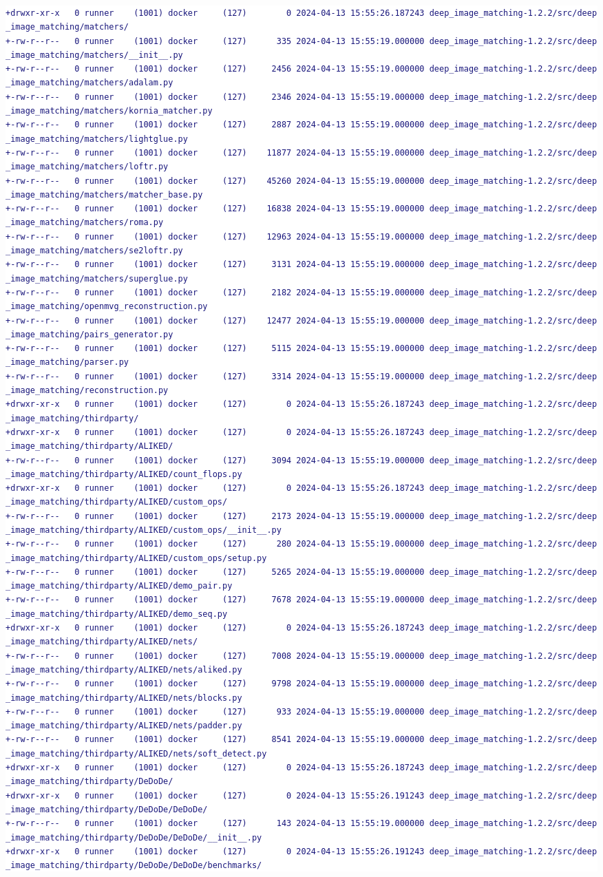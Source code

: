```diff
+drwxr-xr-x   0 runner    (1001) docker     (127)        0 2024-04-13 15:55:26.187243 deep_image_matching-1.2.2/src/deep_image_matching/matchers/
+-rw-r--r--   0 runner    (1001) docker     (127)      335 2024-04-13 15:55:19.000000 deep_image_matching-1.2.2/src/deep_image_matching/matchers/__init__.py
+-rw-r--r--   0 runner    (1001) docker     (127)     2456 2024-04-13 15:55:19.000000 deep_image_matching-1.2.2/src/deep_image_matching/matchers/adalam.py
+-rw-r--r--   0 runner    (1001) docker     (127)     2346 2024-04-13 15:55:19.000000 deep_image_matching-1.2.2/src/deep_image_matching/matchers/kornia_matcher.py
+-rw-r--r--   0 runner    (1001) docker     (127)     2887 2024-04-13 15:55:19.000000 deep_image_matching-1.2.2/src/deep_image_matching/matchers/lightglue.py
+-rw-r--r--   0 runner    (1001) docker     (127)    11877 2024-04-13 15:55:19.000000 deep_image_matching-1.2.2/src/deep_image_matching/matchers/loftr.py
+-rw-r--r--   0 runner    (1001) docker     (127)    45260 2024-04-13 15:55:19.000000 deep_image_matching-1.2.2/src/deep_image_matching/matchers/matcher_base.py
+-rw-r--r--   0 runner    (1001) docker     (127)    16838 2024-04-13 15:55:19.000000 deep_image_matching-1.2.2/src/deep_image_matching/matchers/roma.py
+-rw-r--r--   0 runner    (1001) docker     (127)    12963 2024-04-13 15:55:19.000000 deep_image_matching-1.2.2/src/deep_image_matching/matchers/se2loftr.py
+-rw-r--r--   0 runner    (1001) docker     (127)     3131 2024-04-13 15:55:19.000000 deep_image_matching-1.2.2/src/deep_image_matching/matchers/superglue.py
+-rw-r--r--   0 runner    (1001) docker     (127)     2182 2024-04-13 15:55:19.000000 deep_image_matching-1.2.2/src/deep_image_matching/openmvg_reconstruction.py
+-rw-r--r--   0 runner    (1001) docker     (127)    12477 2024-04-13 15:55:19.000000 deep_image_matching-1.2.2/src/deep_image_matching/pairs_generator.py
+-rw-r--r--   0 runner    (1001) docker     (127)     5115 2024-04-13 15:55:19.000000 deep_image_matching-1.2.2/src/deep_image_matching/parser.py
+-rw-r--r--   0 runner    (1001) docker     (127)     3314 2024-04-13 15:55:19.000000 deep_image_matching-1.2.2/src/deep_image_matching/reconstruction.py
+drwxr-xr-x   0 runner    (1001) docker     (127)        0 2024-04-13 15:55:26.187243 deep_image_matching-1.2.2/src/deep_image_matching/thirdparty/
+drwxr-xr-x   0 runner    (1001) docker     (127)        0 2024-04-13 15:55:26.187243 deep_image_matching-1.2.2/src/deep_image_matching/thirdparty/ALIKED/
+-rw-r--r--   0 runner    (1001) docker     (127)     3094 2024-04-13 15:55:19.000000 deep_image_matching-1.2.2/src/deep_image_matching/thirdparty/ALIKED/count_flops.py
+drwxr-xr-x   0 runner    (1001) docker     (127)        0 2024-04-13 15:55:26.187243 deep_image_matching-1.2.2/src/deep_image_matching/thirdparty/ALIKED/custom_ops/
+-rw-r--r--   0 runner    (1001) docker     (127)     2173 2024-04-13 15:55:19.000000 deep_image_matching-1.2.2/src/deep_image_matching/thirdparty/ALIKED/custom_ops/__init__.py
+-rw-r--r--   0 runner    (1001) docker     (127)      280 2024-04-13 15:55:19.000000 deep_image_matching-1.2.2/src/deep_image_matching/thirdparty/ALIKED/custom_ops/setup.py
+-rw-r--r--   0 runner    (1001) docker     (127)     5265 2024-04-13 15:55:19.000000 deep_image_matching-1.2.2/src/deep_image_matching/thirdparty/ALIKED/demo_pair.py
+-rw-r--r--   0 runner    (1001) docker     (127)     7678 2024-04-13 15:55:19.000000 deep_image_matching-1.2.2/src/deep_image_matching/thirdparty/ALIKED/demo_seq.py
+drwxr-xr-x   0 runner    (1001) docker     (127)        0 2024-04-13 15:55:26.187243 deep_image_matching-1.2.2/src/deep_image_matching/thirdparty/ALIKED/nets/
+-rw-r--r--   0 runner    (1001) docker     (127)     7008 2024-04-13 15:55:19.000000 deep_image_matching-1.2.2/src/deep_image_matching/thirdparty/ALIKED/nets/aliked.py
+-rw-r--r--   0 runner    (1001) docker     (127)     9798 2024-04-13 15:55:19.000000 deep_image_matching-1.2.2/src/deep_image_matching/thirdparty/ALIKED/nets/blocks.py
+-rw-r--r--   0 runner    (1001) docker     (127)      933 2024-04-13 15:55:19.000000 deep_image_matching-1.2.2/src/deep_image_matching/thirdparty/ALIKED/nets/padder.py
+-rw-r--r--   0 runner    (1001) docker     (127)     8541 2024-04-13 15:55:19.000000 deep_image_matching-1.2.2/src/deep_image_matching/thirdparty/ALIKED/nets/soft_detect.py
+drwxr-xr-x   0 runner    (1001) docker     (127)        0 2024-04-13 15:55:26.187243 deep_image_matching-1.2.2/src/deep_image_matching/thirdparty/DeDoDe/
+drwxr-xr-x   0 runner    (1001) docker     (127)        0 2024-04-13 15:55:26.191243 deep_image_matching-1.2.2/src/deep_image_matching/thirdparty/DeDoDe/DeDoDe/
+-rw-r--r--   0 runner    (1001) docker     (127)      143 2024-04-13 15:55:19.000000 deep_image_matching-1.2.2/src/deep_image_matching/thirdparty/DeDoDe/DeDoDe/__init__.py
+drwxr-xr-x   0 runner    (1001) docker     (127)        0 2024-04-13 15:55:26.191243 deep_image_matching-1.2.2/src/deep_image_matching/thirdparty/DeDoDe/DeDoDe/benchmarks/
```
